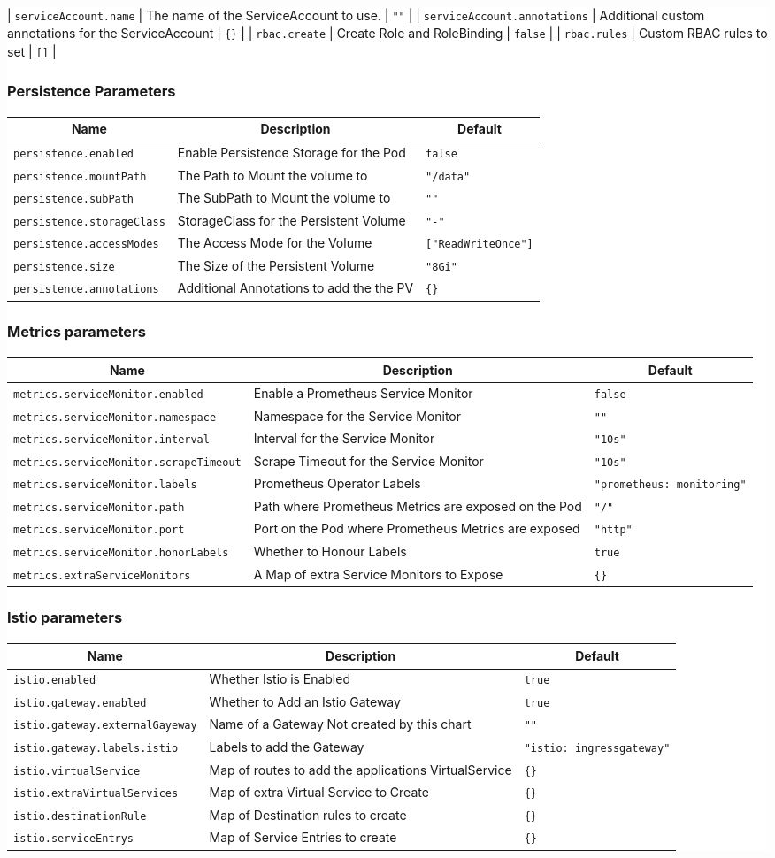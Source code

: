 | `serviceAccount.name`                 | The name of the ServiceAccount to use.                     | `""`     |
| `serviceAccount.annotations`          | Additional custom annotations for the ServiceAccount       | `{}`     |
| `rbac.create`                         | Create Role and RoleBinding                                | `false`  |
| `rbac.rules`                          | Custom RBAC rules to set                                   | `[]`     |

### Persistence Parameters

| Name                                          | Description                              | Default             |
|-----------------------------------------------|------------------------------------------|---------------------|
| `persistence.enabled`                         | Enable Persistence Storage for the Pod   | `false`             |
| `persistence.mountPath`                       | The Path to Mount the volume to          | `"/data"`           |
| `persistence.subPath`                         | The SubPath to Mount the volume to       | `""`                |
| `persistence.storageClass`                    | StorageClass for the Persistent Volume   | `"-"`               |
| `persistence.accessModes`                     | The Access Mode for the Volume           | `["ReadWriteOnce"]` |
| `persistence.size`                            | The Size of the Persistent Volume        | `"8Gi"`             |
| `persistence.annotations`                     | Additional Annotations to add the the PV | `{}`                |


### Metrics parameters

| Name                                   | Description                                          | Default                    |
|----------------------------------------|------------------------------------------------------|----------------------------|
| `metrics.serviceMonitor.enabled`       | Enable a Prometheus Service Monitor                  | `false`                    |
| `metrics.serviceMonitor.namespace`     | Namespace for the Service Monitor                    | `""`                       |
| `metrics.serviceMonitor.interval`      | Interval for the Service Monitor                     | `"10s"`                    |
| `metrics.serviceMonitor.scrapeTimeout` | Scrape Timeout for the Service Monitor               | `"10s"`                    |
| `metrics.serviceMonitor.labels`        | Prometheus Operator Labels                           | `"prometheus: monitoring"` |
| `metrics.serviceMonitor.path`          | Path where Prometheus Metrics are exposed on the Pod | `"/"`                      |
| `metrics.serviceMonitor.port`          | Port on the Pod where Prometheus Metrics are exposed | `"http"`                   |
| `metrics.serviceMonitor.honorLabels`   | Whether to Honour Labels                             | `true`                     |
| `metrics.extraServiceMonitors `        | A Map of extra Service Monitors to Expose            | `{}`                       |

### Istio parameters

| Name                            | Description                                          | Default                   |
|---------------------------------|------------------------------------------------------|---------------------------|
| `istio.enabled`                 | Whether Istio is Enabled                             | `true`                    |
| `istio.gateway.enabled`         | Whether to Add an Istio Gateway                      | `true`                    |
| `istio.gateway.externalGayeway` | Name of a Gateway Not created by this chart          | `""`                      |
| `istio.gateway.labels.istio`    | Labels to add the Gateway                            | `"istio: ingressgateway"` |
| `istio.virtualService`          | Map of routes to add the applications VirtualService | `{}`                      |
| `istio.extraVirtualServices`    | Map of extra Virtual Service to Create               | `{}`                      |
| `istio.destinationRule`         | Map of Destination rules to create                   | `{}`                      |
| `istio.serviceEntrys`           | Map of Service Entries to create                     | `{}`                      |
